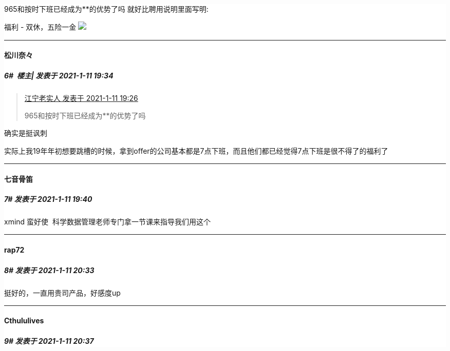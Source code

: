 965和按时下班已经成为**的优势了吗</blockquote>
就好比聘用说明里面写明:

福利 - 双休，五险一金 <img src="https://static.saraba1st.com/image/smiley/face2017/032.png" referrerpolicy="no-referrer">







*****

####  松川奈々  
##### 6#         楼主| 发表于 2021-1-11 19:34



<blockquote><a href="httphttps://bbs.saraba1st.com/2b/forum.php?mod=redirect&amp;goto=findpost&amp;pid=50003837&amp;ptid=1982323" target="_blank">江宁老实人 发表于 2021-1-11 19:26</a>

965和按时下班已经成为**的优势了吗</blockquote>
确实是挺讽刺

实际上我19年年初想要跳槽的时候，拿到offer的公司基本都是7点下班，而且他们都已经觉得7点下班是很不得了的福利了








*****

####  七音骨笛  
##### 7#       发表于 2021-1-11 19:40




xmind 蛮好使  科学数据管理老师专门拿一节课来指导我们用这个







*****

####  rap72  
##### 8#       发表于 2021-1-11 20:33




挺好的，一直用贵司产品，好感度up







*****

####  Cthululives  
##### 9#       发表于 2021-1-11 20:37
